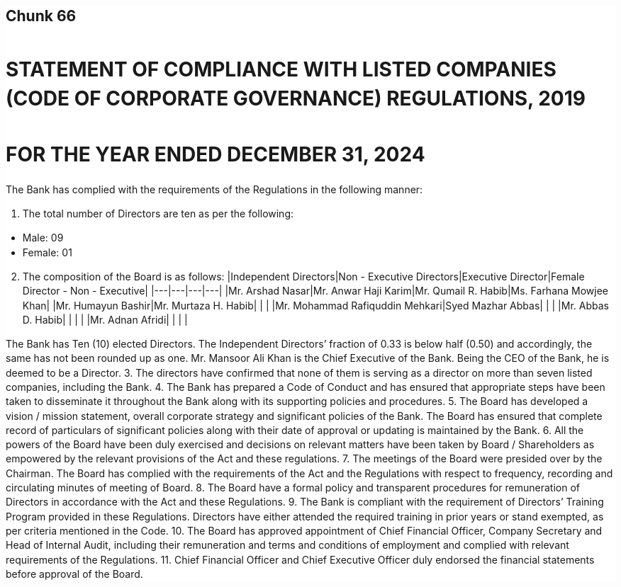 
## Chunk 66

# STATEMENT OF COMPLIANCE WITH LISTED COMPANIES (CODE OF CORPORATE GOVERNANCE) REGULATIONS, 2019

# FOR THE YEAR ENDED DECEMBER 31, 2024

The Bank has complied with the requirements of the Regulations in the following manner:

1. The total number of Directors are ten as per the following:
- Male: 09
- Female: 01
2. The composition of the Board is as follows:
|Independent Directors|Non - Executive Directors|Executive Director|Female Director - Non - Executive|
|---|---|---|---|
|Mr. Arshad Nasar|Mr. Anwar Haji Karim|Mr. Qumail R. Habib|Ms. Farhana Mowjee Khan|
|Mr. Humayun Bashir|Mr. Murtaza H. Habib| | |
|Mr. Mohammad Rafiquddin Mehkari|Syed Mazhar Abbas| | |
|Mr. Abbas D. Habib| | | |
|Mr. Adnan Afridi| | | |

The Bank has Ten (10) elected Directors. The Independent Directors’ fraction of 0.33 is below half (0.50) and accordingly, the same has not been rounded up as one. Mr. Mansoor Ali Khan is the Chief Executive of the Bank. Being the CEO of the Bank, he is deemed to be a Director.
3. The directors have confirmed that none of them is serving as a director on more than seven listed companies, including the Bank.
4. The Bank has prepared a Code of Conduct and has ensured that appropriate steps have been taken to disseminate it throughout the Bank along with its supporting policies and procedures.
5. The Board has developed a vision / mission statement, overall corporate strategy and significant policies of the Bank. The Board has ensured that complete record of particulars of significant policies along with their date of approval or updating is maintained by the Bank.
6. All the powers of the Board have been duly exercised and decisions on relevant matters have been taken by Board / Shareholders as empowered by the relevant provisions of the Act and these regulations.
7. The meetings of the Board were presided over by the Chairman. The Board has complied with the requirements of the Act and the Regulations with respect to frequency, recording and circulating minutes of meeting of Board.
8. The Board have a formal policy and transparent procedures for remuneration of Directors in accordance with the Act and these Regulations.
9. The Bank is compliant with the requirement of Directors’ Training Program provided in these Regulations. Directors have either attended the required training in prior years or stand exempted, as per criteria mentioned in the Code.
10. The Board has approved appointment of Chief Financial Officer, Company Secretary and Head of Internal Audit, including their remuneration and terms and conditions of employment and complied with relevant requirements of the Regulations.
11. Chief Financial Officer and Chief Executive Officer duly endorsed the financial statements before approval of the Board.
